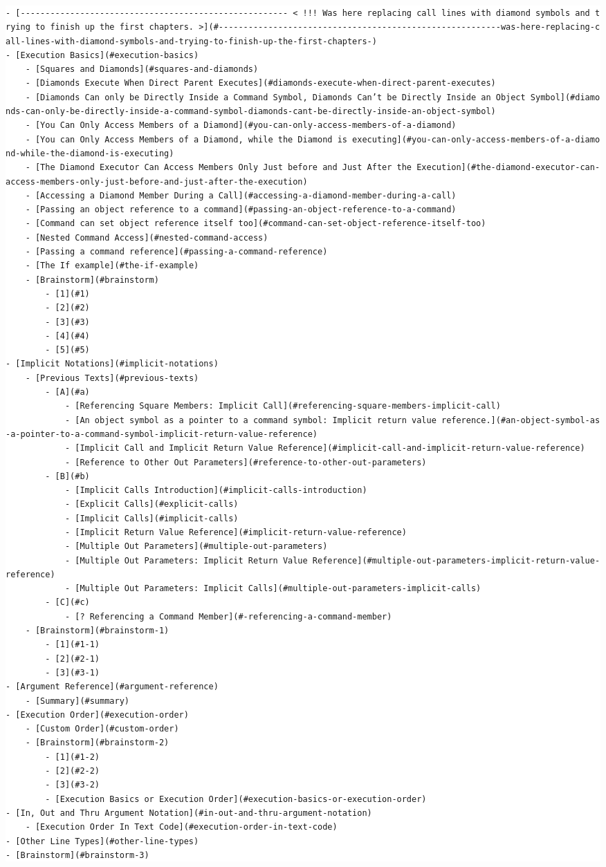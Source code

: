     - [------------------------------------------------------ < !!! Was here replacing call lines with diamond symbols and trying to finish up the first chapters. >](#---------------------------------------------------------was-here-replacing-call-lines-with-diamond-symbols-and-trying-to-finish-up-the-first-chapters-)
    - [Execution Basics](#execution-basics)
        - [Squares and Diamonds](#squares-and-diamonds)
        - [Diamonds Execute When Direct Parent Executes](#diamonds-execute-when-direct-parent-executes)
        - [Diamonds Can only be Directly Inside a Command Symbol, Diamonds Can’t be Directly Inside an Object Symbol](#diamonds-can-only-be-directly-inside-a-command-symbol-diamonds-cant-be-directly-inside-an-object-symbol)
        - [You Can Only Access Members of a Diamond](#you-can-only-access-members-of-a-diamond)
        - [You can Only Access Members of a Diamond, while the Diamond is executing](#you-can-only-access-members-of-a-diamond-while-the-diamond-is-executing)
        - [The Diamond Executor Can Access Members Only Just before and Just After the Execution](#the-diamond-executor-can-access-members-only-just-before-and-just-after-the-execution)
        - [Accessing a Diamond Member During a Call](#accessing-a-diamond-member-during-a-call)
        - [Passing an object reference to a command](#passing-an-object-reference-to-a-command)
        - [Command can set object reference itself too](#command-can-set-object-reference-itself-too)
        - [Nested Command Access](#nested-command-access)
        - [Passing a command reference](#passing-a-command-reference)
        - [The If example](#the-if-example)
        - [Brainstorm](#brainstorm)
            - [1](#1)
            - [2](#2)
            - [3](#3)
            - [4](#4)
            - [5](#5)
    - [Implicit Notations](#implicit-notations)
        - [Previous Texts](#previous-texts)
            - [A](#a)
                - [Referencing Square Members: Implicit Call](#referencing-square-members-implicit-call)
                - [An object symbol as a pointer to a command symbol: Implicit return value reference.](#an-object-symbol-as-a-pointer-to-a-command-symbol-implicit-return-value-reference)
                - [Implicit Call and Implicit Return Value Reference](#implicit-call-and-implicit-return-value-reference)
                - [Reference to Other Out Parameters](#reference-to-other-out-parameters)
            - [B](#b)
                - [Implicit Calls Introduction](#implicit-calls-introduction)
                - [Explicit Calls](#explicit-calls)
                - [Implicit Calls](#implicit-calls)
                - [Implicit Return Value Reference](#implicit-return-value-reference)
                - [Multiple Out Parameters](#multiple-out-parameters)
                - [Multiple Out Parameters: Implicit Return Value Reference](#multiple-out-parameters-implicit-return-value-reference)
                - [Multiple Out Parameters: Implicit Calls](#multiple-out-parameters-implicit-calls)
            - [C](#c)
                - [? Referencing a Command Member](#-referencing-a-command-member)
        - [Brainstorm](#brainstorm-1)
            - [1](#1-1)
            - [2](#2-1)
            - [3](#3-1)
    - [Argument Reference](#argument-reference)
        - [Summary](#summary)
    - [Execution Order](#execution-order)
        - [Custom Order](#custom-order)
        - [Brainstorm](#brainstorm-2)
            - [1](#1-2)
            - [2](#2-2)
            - [3](#3-2)
            - [Execution Basics or Execution Order](#execution-basics-or-execution-order)
    - [In, Out and Thru Argument Notation](#in-out-and-thru-argument-notation)
        - [Execution Order In Text Code](#execution-order-in-text-code)
    - [Other Line Types](#other-line-types)
    - [Brainstorm](#brainstorm-3)